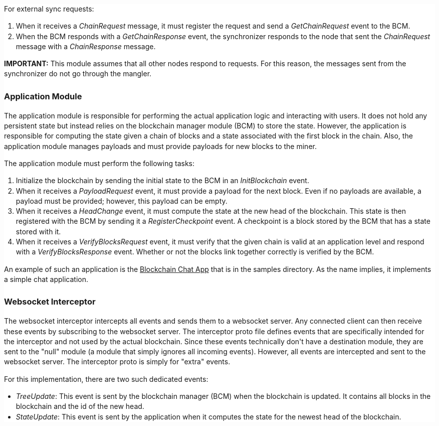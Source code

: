For external sync requests:

1. When it receives a _ChainRequest_ message, it must register the request and send a _GetChainRequest_ event to the BCM.
2. When the BCM responds with a _GetChainResponse_ event, the synchronizer responds to the node that sent the _ChainRequest_ message with a _ChainResponse_ message.

**IMPORTANT:**
This module assumes that all other nodes respond to requests.
For this reason, the messages sent from the synchronizer do not go through the mangler.

### Application Module

The application module is responsible for performing the actual application logic and interacting with users.
It does not hold any persistent state but instead relies on the blockchain manager module (BCM) to store the state.
However, the application is responsible for computing the state given a chain of blocks and a state associated with the first block in the chain.
Also, the application module manages payloads and must provide payloads for new blocks to the miner.

The application module must perform the following tasks:

1. Initialize the blockchain by sending the initial state to the BCM in an _InitBlockchain_ event.
2. When it receives a _PayloadRequest_ event, it must provide a payload for the next block.
   Even if no payloads are available, a payload must be provided; however, this payload can be empty.
3. When it receives a _HeadChange_ event, it must compute the state at the new head of the blockchain.
   This state is then registered with the BCM by sending it a _RegisterCheckpoint_ event.
   A checkpoint is a block stored by the BCM that has a state stored with it.
4. When it receives a _VerifyBlocksRequest_ event, it must verify that the given chain is valid at an application level and respond with a _VerifyBlocksResponse_ event.
   Whether or not the blocks link together correctly is verified by the BCM.

An example of such an application is the [Blockchain Chat App](../../samples/blockchain-chat/) that is in the samples directory.
As the name implies, it implements a simple chat application.

### Websocket Interceptor

The websocket interceptor intercepts all events and sends them to a websocket server.
Any connected client can then receive these events by subscribing to the websocket server.
The interceptor proto file defines events that are specifically intended for the interceptor and not used by the actual blockchain.
Since these events technically don't have a destination module, they are sent to the "null" module (a module that simply ignores all incoming events).
However, all events are intercepted and sent to the websocket server.
The interceptor proto is simply for "extra" events.

For this implementation, there are two such dedicated events:

- _TreeUpdate_: This event is sent by the blockchain manager (BCM) when the blockchain is updated.
  It contains all blocks in the blockchain and the id of the new head.
- _StateUpdate_: This event is sent by the application when it computes the state for the newest head of the blockchain.
